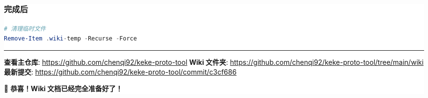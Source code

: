 ### 完成后

```powershell
# 清理临时文件
Remove-Item .wiki-temp -Recurse -Force
```

---

**查看主仓库**: https://github.com/chenqi92/keke-proto-tool
**Wiki 文件夹**: https://github.com/chenqi92/keke-proto-tool/tree/main/wiki
**最新提交**: https://github.com/chenqi92/keke-proto-tool/commit/c3cf686

🎉 **恭喜！Wiki 文档已经完全准备好了！**


